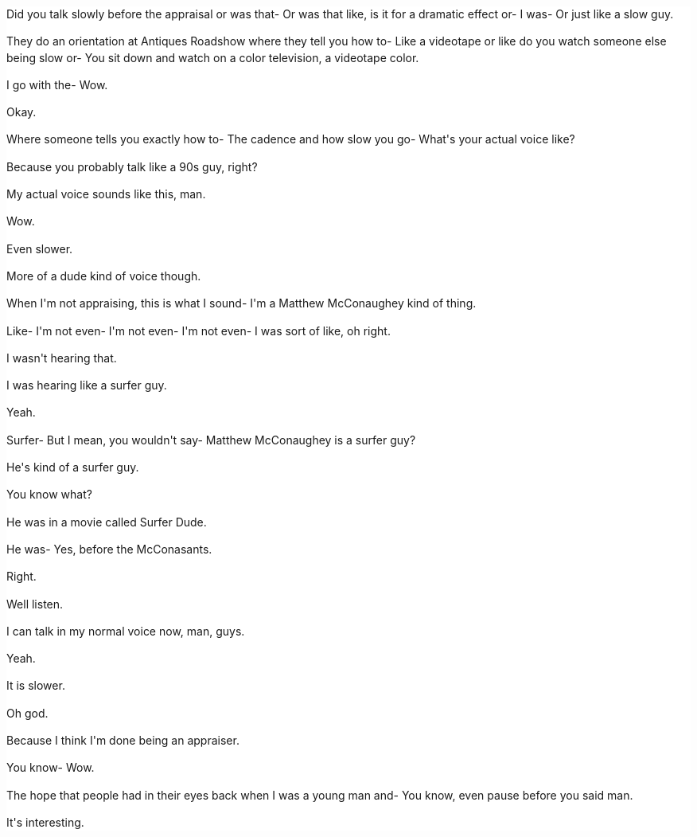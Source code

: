 Did you talk slowly before the appraisal or was that- Or was that like, is it for a dramatic effect or- I was- Or just like a slow guy.

They do an orientation at Antiques Roadshow where they tell you how to- Like a videotape or like do you watch someone else being slow or- You sit down and watch on a color television, a videotape color.

I go with the- Wow.

Okay.

Where someone tells you exactly how to- The cadence and how slow you go- What's your actual voice like?

Because you probably talk like a 90s guy, right?

My actual voice sounds like this, man.

Wow.

Even slower.

More of a dude kind of voice though.

When I'm not appraising, this is what I sound- I'm a Matthew McConaughey kind of thing.

Like- I'm not even- I'm not even- I'm not even- I was sort of like, oh right.

I wasn't hearing that.

I was hearing like a surfer guy.

Yeah.

Surfer- But I mean, you wouldn't say- Matthew McConaughey is a surfer guy?

He's kind of a surfer guy.

You know what?

He was in a movie called Surfer Dude.

He was- Yes, before the McConasants.

Right.

Well listen.

I can talk in my normal voice now, man, guys.

Yeah.

It is slower.

Oh god.

Because I think I'm done being an appraiser.

You know- Wow.

The hope that people had in their eyes back when I was a young man and- You know, even pause before you said man.

It's interesting.
